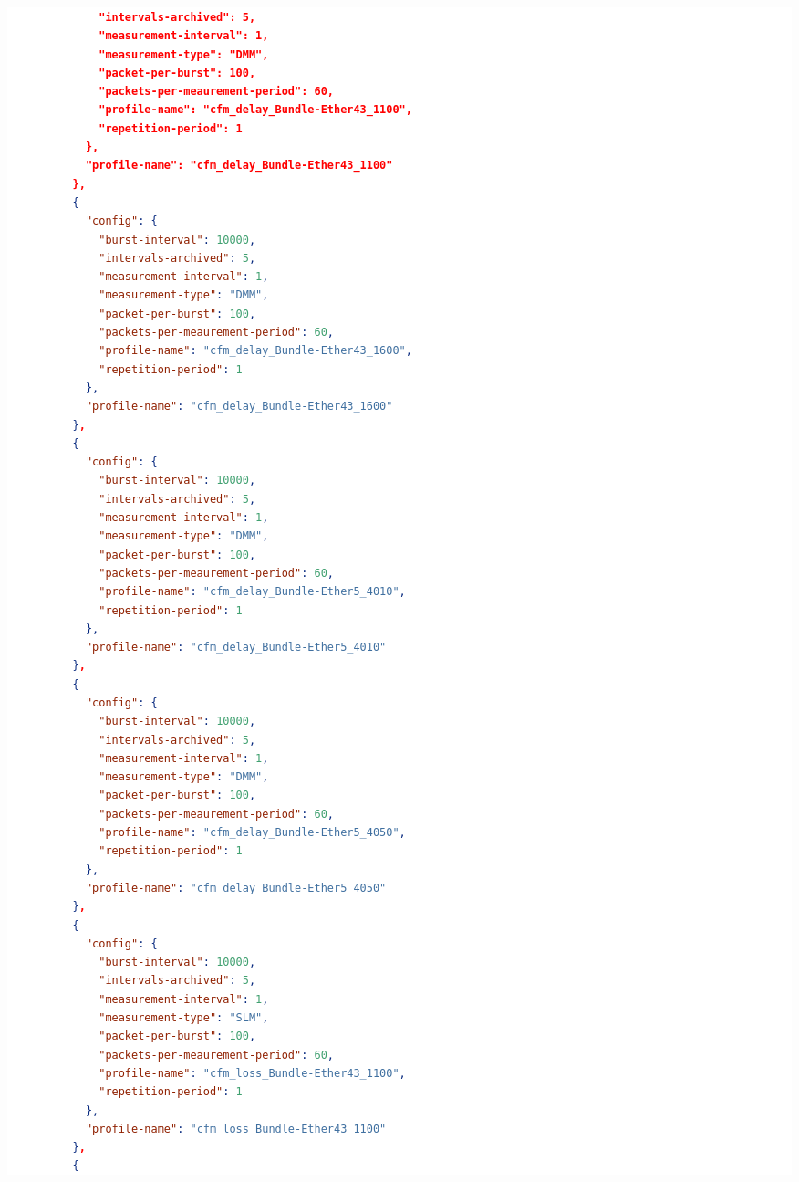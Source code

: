``` json
              "intervals-archived": 5,
              "measurement-interval": 1,
              "measurement-type": "DMM",
              "packet-per-burst": 100,
              "packets-per-meaurement-period": 60,
              "profile-name": "cfm_delay_Bundle-Ether43_1100",
              "repetition-period": 1
            },
            "profile-name": "cfm_delay_Bundle-Ether43_1100"
          },
          {
            "config": {
              "burst-interval": 10000,
              "intervals-archived": 5,
              "measurement-interval": 1,
              "measurement-type": "DMM",
              "packet-per-burst": 100,
              "packets-per-meaurement-period": 60,
              "profile-name": "cfm_delay_Bundle-Ether43_1600",
              "repetition-period": 1
            },
            "profile-name": "cfm_delay_Bundle-Ether43_1600"
          },
          {
            "config": {
              "burst-interval": 10000,
              "intervals-archived": 5,
              "measurement-interval": 1,
              "measurement-type": "DMM",
              "packet-per-burst": 100,
              "packets-per-meaurement-period": 60,
              "profile-name": "cfm_delay_Bundle-Ether5_4010",
              "repetition-period": 1
            },
            "profile-name": "cfm_delay_Bundle-Ether5_4010"
          },
          {
            "config": {
              "burst-interval": 10000,
              "intervals-archived": 5,
              "measurement-interval": 1,
              "measurement-type": "DMM",
              "packet-per-burst": 100,
              "packets-per-meaurement-period": 60,
              "profile-name": "cfm_delay_Bundle-Ether5_4050",
              "repetition-period": 1
            },
            "profile-name": "cfm_delay_Bundle-Ether5_4050"
          },
          {
            "config": {
              "burst-interval": 10000,
              "intervals-archived": 5,
              "measurement-interval": 1,
              "measurement-type": "SLM",
              "packet-per-burst": 100,
              "packets-per-meaurement-period": 60,
              "profile-name": "cfm_loss_Bundle-Ether43_1100",
              "repetition-period": 1
            },
            "profile-name": "cfm_loss_Bundle-Ether43_1100"
          },
          {
```
